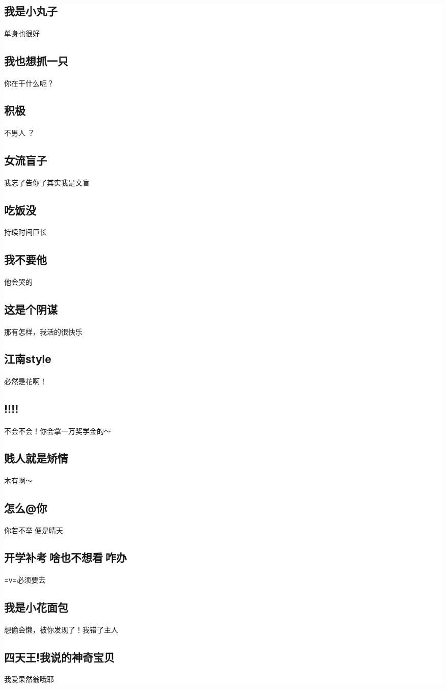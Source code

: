 ## 我是小丸子
单身也很好

## 我也想抓一只
你在干什么呢？

## 积极
不男人 ？

## 女流盲子
我忘了告你了其实我是文盲

## 吃饭没
持续时间巨长

## 我不要他
他会哭的

## 这是个阴谋
那有怎样，我活的很快乐

## 江南style
必然是花啊！

## !!!!
不会不会！你会拿一万奖学金的〜

## 贱人就是矫情
木有啊〜

## 怎么@你
你若不举 便是晴天

## 开学补考 啥也不想看 咋办
=v=必须要去

## 我是小花面包
想偷会懒，被你发现了！我错了主人

## 四天王!我说的神奇宝贝
我爱果然翁哦耶

